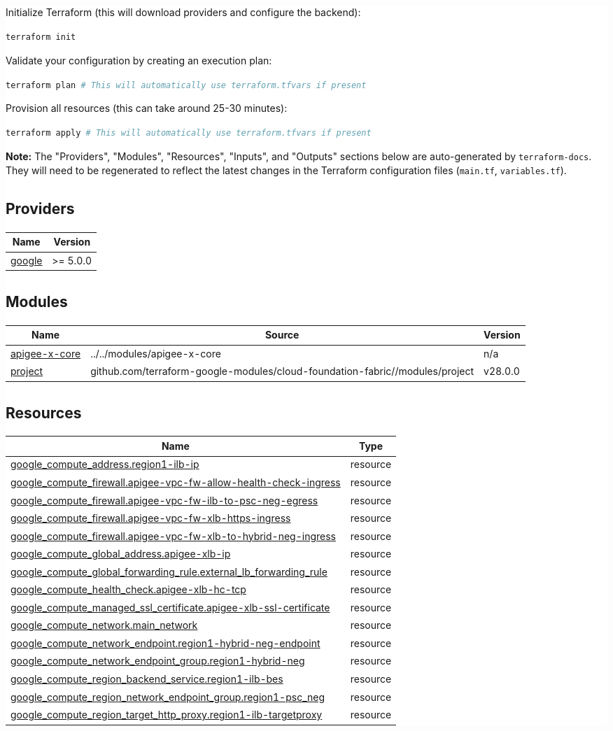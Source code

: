 Initialize Terraform (this will download providers and configure the backend):
```sh
terraform init
```

Validate your configuration by creating an execution plan:
```sh
terraform plan # This will automatically use terraform.tfvars if present
```

Provision all resources (this can take around 25-30 minutes):
```sh
terraform apply # This will automatically use terraform.tfvars if present
```


**Note:** The "Providers", "Modules", "Resources", "Inputs", and "Outputs" sections below are auto-generated by `terraform-docs`. They will need to be regenerated to reflect the latest changes in the Terraform configuration files (`main.tf`, `variables.tf`).


## Providers

| Name | Version |
|------|---------|
| <a name="provider_google"></a> [google](#provider\_google) | >= 5.0.0 |

## Modules

| Name | Source | Version |
|------|--------|---------|
| <a name="module_apigee-x-core"></a> [apigee-x-core](#module\_apigee-x-core) | ../../modules/apigee-x-core | n/a |
| <a name="module_project"></a> [project](#module\_project) | github.com/terraform-google-modules/cloud-foundation-fabric//modules/project | v28.0.0 |

## Resources

| Name | Type |
|------|------|
| [google_compute_address.region1-ilb-ip](https://registry.terraform.io/providers/hashicorp/google/latest/docs/resources/compute_address) | resource |
| [google_compute_firewall.apigee-vpc-fw-allow-health-check-ingress](https://registry.terraform.io/providers/hashicorp/google/latest/docs/resources/compute_firewall) | resource |
| [google_compute_firewall.apigee-vpc-fw-ilb-to-psc-neg-egress](https://registry.terraform.io/providers/hashicorp/google/latest/docs/resources/compute_firewall) | resource |
| [google_compute_firewall.apigee-vpc-fw-xlb-https-ingress](https://registry.terraform.io/providers/hashicorp/google/latest/docs/resources/compute_firewall) | resource |
| [google_compute_firewall.apigee-vpc-fw-xlb-to-hybrid-neg-ingress](https://registry.terraform.io/providers/hashicorp/google/latest/docs/resources/compute_firewall) | resource |
| [google_compute_global_address.apigee-xlb-ip](https://registry.terraform.io/providers/hashicorp/google/latest/docs/resources/compute_global_address) | resource |
| [google_compute_global_forwarding_rule.external_lb_forwarding_rule](https://registry.terraform.io/providers/hashicorp/google/latest/docs/resources/compute_global_forwarding_rule) | resource |
| [google_compute_health_check.apigee-xlb-hc-tcp](https://registry.terraform.io/providers/hashicorp/google/latest/docs/resources/compute_health_check) | resource |
| [google_compute_managed_ssl_certificate.apigee-xlb-ssl-certificate](https://registry.terraform.io/providers/hashicorp/google/latest/docs/resources/compute_managed_ssl_certificate) | resource |
| [google_compute_network.main_network](https://registry.terraform.io/providers/hashicorp/google/latest/docs/resources/compute_network) | resource |
| [google_compute_network_endpoint.region1-hybrid-neg-endpoint](https://registry.terraform.io/providers/hashicorp/google/latest/docs/resources/compute_network_endpoint) | resource |
| [google_compute_network_endpoint_group.region1-hybrid-neg](https://registry.terraform.io/providers/hashicorp/google/latest/docs/resources/compute_network_endpoint_group) | resource |
| [google_compute_region_backend_service.region1-ilb-bes](https://registry.terraform.io/providers/hashicorp/google/latest/docs/resources/compute_region_backend_service) | resource |
| [google_compute_region_network_endpoint_group.region1-psc_neg](https://registry.terraform.io/providers/hashicorp/google/latest/docs/resources/compute_region_network_endpoint_group) | resource |
| [google_compute_region_target_http_proxy.region1-ilb-targetproxy](https://registry.terraform.io/providers/hashicorp/google/latest/docs/resources/compute_region_target_http_proxy) | resource |